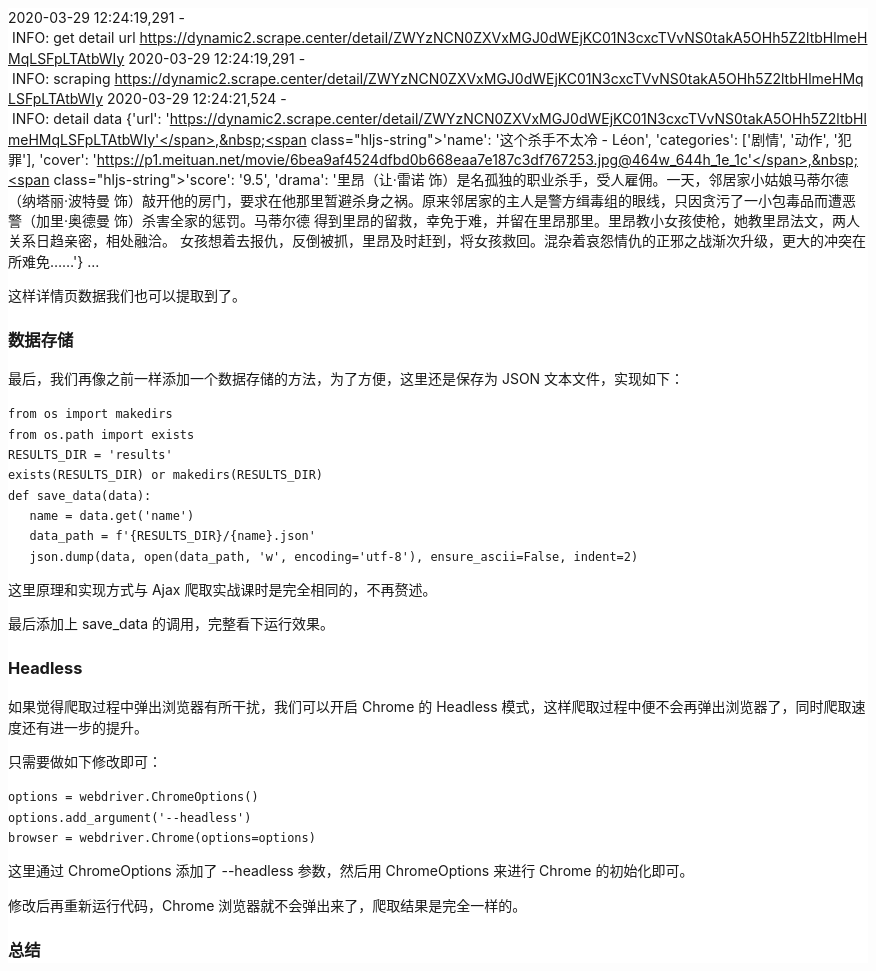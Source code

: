 <span class="hljs-number">2020</span><span class="hljs-number">-03</span><span class="hljs-number">-29</span>&nbsp;<span class="hljs-number">12</span>:<span class="hljs-number">24</span>:<span class="hljs-number">19</span>,<span class="hljs-number">291</span>&nbsp;-&nbsp;INFO:&nbsp;get&nbsp;detail&nbsp;url&nbsp;https://dynamic2.scrape.center/detail/ZWYzNCN0ZXVxMGJ0dWEjKC01N3cxcTVvNS0takA5OHh5Z2ltbHlmeHMqLSFpLTAtbWIy
<span class="hljs-number">2020</span><span class="hljs-number">-03</span><span class="hljs-number">-29</span>&nbsp;<span class="hljs-number">12</span>:<span class="hljs-number">24</span>:<span class="hljs-number">19</span>,<span class="hljs-number">291</span>&nbsp;-&nbsp;INFO:&nbsp;scraping&nbsp;https://dynamic2.scrape.center/detail/ZWYzNCN0ZXVxMGJ0dWEjKC01N3cxcTVvNS0takA5OHh5Z2ltbHlmeHMqLSFpLTAtbWIy
<span class="hljs-number">2020</span><span class="hljs-number">-03</span><span class="hljs-number">-29</span>&nbsp;<span class="hljs-number">12</span>:<span class="hljs-number">24</span>:<span class="hljs-number">21</span>,<span class="hljs-number">524</span>&nbsp;-&nbsp;INFO:&nbsp;detail&nbsp;data&nbsp;{<span class="hljs-string">'url'</span>:&nbsp;<span class="hljs-string">'https://dynamic2.scrape.center/detail/ZWYzNCN0ZXVxMGJ0dWEjKC01N3cxcTVvNS0takA5OHh5Z2ltbHlmeHMqLSFpLTAtbWIy'</span>,&nbsp;<span class="hljs-string">'name'</span>:&nbsp;<span class="hljs-string">'这个杀手不太冷&nbsp;-&nbsp;Léon'</span>,&nbsp;<span class="hljs-string">'categories'</span>:&nbsp;[<span class="hljs-string">'剧情'</span>,&nbsp;<span class="hljs-string">'动作'</span>,&nbsp;<span class="hljs-string">'犯罪'</span>],&nbsp;<span class="hljs-string">'cover'</span>:&nbsp;<span class="hljs-string">'https://p1.meituan.net/movie/6bea9af4524dfbd0b668eaa7e187c3df767253.jpg@464w_644h_1e_1c'</span>,&nbsp;<span class="hljs-string">'score'</span>:&nbsp;<span class="hljs-string">'9.5'</span>,&nbsp;<span class="hljs-string">'drama'</span>:&nbsp;<span class="hljs-string">'里昂（让·雷诺&nbsp;饰）是名孤独的职业杀手，受人雇佣。一天，邻居家小姑娘马蒂尔德（纳塔丽·波特曼&nbsp;饰）敲开他的房门，要求在他那里暂避杀身之祸。原来邻居家的主人是警方缉毒组的眼线，只因贪污了一小包毒品而遭恶警（加里·奥德曼&nbsp;饰）杀害全家的惩罚。马蒂尔德&nbsp;得到里昂的留救，幸免于难，并留在里昂那里。里昂教小女孩使枪，她教里昂法文，两人关系日趋亲密，相处融洽。&nbsp;女孩想着去报仇，反倒被抓，里昂及时赶到，将女孩救回。混杂着哀怨情仇的正邪之战渐次升级，更大的冲突在所难免……'</span>}
...
</code></pre>







<p data-nodeid="123894">这样详情页数据我们也可以提取到了。</p>
<h3 data-nodeid="123895">数据存储</h3>
<p data-nodeid="123896">最后，我们再像之前一样添加一个数据存储的方法，为了方便，这里还是保存为 JSON 文本文件，实现如下：</p>
<pre class="lang-python" data-nodeid="123897"><code data-language="python"><span class="hljs-keyword">from</span>&nbsp;os&nbsp;<span class="hljs-keyword">import</span>&nbsp;makedirs
<span class="hljs-keyword">from</span>&nbsp;os.path&nbsp;<span class="hljs-keyword">import</span>&nbsp;exists
RESULTS_DIR&nbsp;=&nbsp;<span class="hljs-string">'results'</span>
exists(RESULTS_DIR)&nbsp;<span class="hljs-keyword">or</span>&nbsp;makedirs(RESULTS_DIR)
<span class="hljs-function"><span class="hljs-keyword">def</span>&nbsp;<span class="hljs-title">save_data</span>(<span class="hljs-params">data</span>):</span>
&nbsp;&nbsp;&nbsp;name&nbsp;=&nbsp;data.get(<span class="hljs-string">'name'</span>)
&nbsp;&nbsp;&nbsp;data_path&nbsp;=&nbsp;<span class="hljs-string">f'<span class="hljs-subst">{RESULTS_DIR}</span>/<span class="hljs-subst">{name}</span>.json'</span>
&nbsp;&nbsp;&nbsp;json.dump(data,&nbsp;open(data_path,&nbsp;<span class="hljs-string">'w'</span>,&nbsp;encoding=<span class="hljs-string">'utf-8'</span>),&nbsp;ensure_ascii=<span class="hljs-literal">False</span>,&nbsp;indent=<span class="hljs-number">2</span>)
</code></pre>
<p data-nodeid="123898">这里原理和实现方式与 Ajax 爬取实战课时是完全相同的，不再赘述。</p>
<p data-nodeid="123899">最后添加上 save_data 的调用，完整看下运行效果。</p>
<h3 data-nodeid="123900">Headless</h3>
<p data-nodeid="123901">如果觉得爬取过程中弹出浏览器有所干扰，我们可以开启 Chrome 的 Headless 模式，这样爬取过程中便不会再弹出浏览器了，同时爬取速度还有进一步的提升。</p>
<p data-nodeid="123902">只需要做如下修改即可：</p>
<pre class="lang-python" data-nodeid="123903"><code data-language="python">options&nbsp;=&nbsp;webdriver.ChromeOptions()
options.add_argument(<span class="hljs-string">'--headless'</span>)
browser&nbsp;=&nbsp;webdriver.Chrome(options=options)
</code></pre>
<p data-nodeid="123904">这里通过 ChromeOptions 添加了 --headless 参数，然后用 ChromeOptions 来进行 Chrome 的初始化即可。</p>
<p data-nodeid="123905">修改后再重新运行代码，Chrome 浏览器就不会弹出来了，爬取结果是完全一样的。</p>
<h3 data-nodeid="123906">总结</h3>